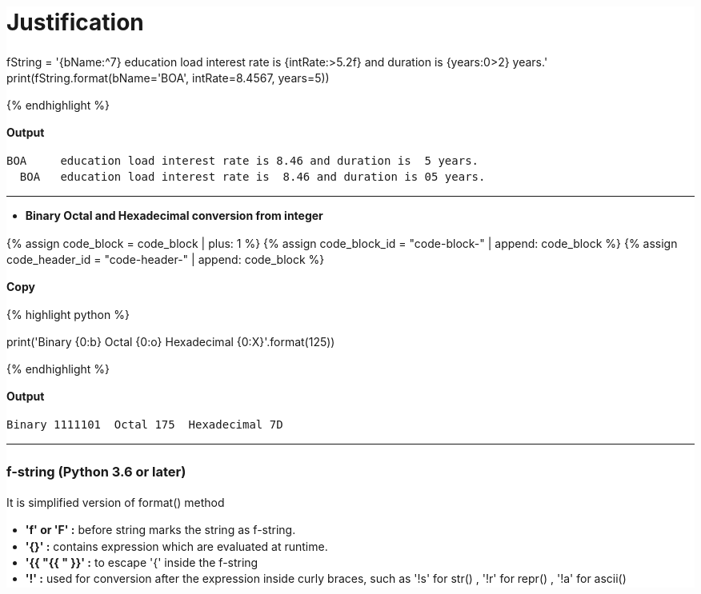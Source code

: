 # Justification
fString = '{bName:^7} education load interest rate is {intRate:>5.2f} and duration is {years:0>2} years.'
print(fString.format(bName='BOA', intRate=8.4567, years=5))


{% endhighlight %}
</div>

<div class="result"><p class="result-header"><b>Output</b></p>
<pre class="result-content">
BOA     education load interest rate is 8.46 and duration is  5 years.
  BOA   education load interest rate is  8.46 and duration is 05 years.
</pre></div>



<hr/>



<div id="tut-content"> 
    <ul>
        <li> <strong>Binary Octal and Hexadecimal conversion from integer</strong> </li>
    </ul> 
</div>

{% assign code_block = code_block | plus: 1 %}
{% assign code_block_id = "code-block-" | append: code_block %}
{% assign code_header_id = "code-header-" | append: code_block %}
<div id="{{ code_block_id }}" class="code-block">
<p id= "{{ code_header_id }}" class="code-header" data-toggle="tooltip" data-original-title="Copy to ClipBoard"><b>Copy</b></p><script type="text/javascript">copyHover("{{ code_block_id }}", "{{ code_header_id }}")</script>
{% highlight python %}

print('Binary {0:b}  Octal {0:o}  Hexadecimal {0:X}'.format(125))


{% endhighlight %}
</div>

<div class="result"><p class="result-header"><b>Output</b></p>
<pre class="result-content">
Binary 1111101  Octal 175  Hexadecimal 7D
</pre></div>

<hr/>








### f-string (Python 3.6 or later)
<p> It is simplified version of format() method</p>

<div id="tut-content"> 
    <ul>
        <li> <strong>'f' or 'F' :</strong> before string marks the string as f-string.</li>
        <li> <strong>'{}' :</strong> contains expression which are evaluated at runtime. </li>
        <li> <strong>'{{ "{{ " }}' :</strong> to escape '{' inside the f-string</li>
        <li> <strong>'!' :</strong> used for conversion after the expression inside curly braces, such as '!s' for str() , '!r' for repr() , '!a' for ascii()</li>
    </ul> 
</div>
